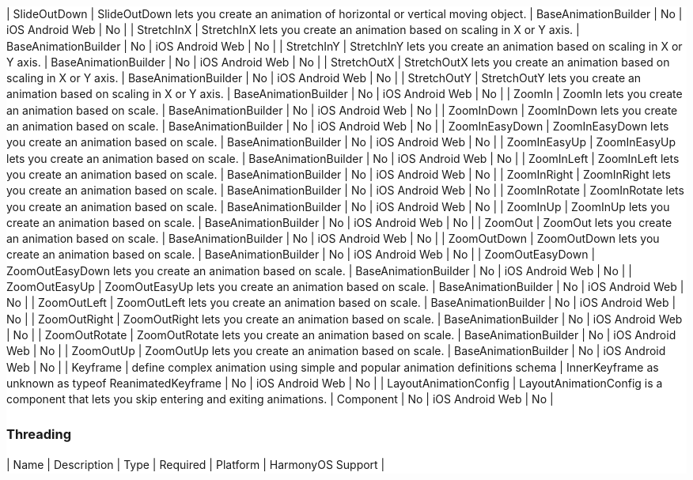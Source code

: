 | SlideOutDown          | SlideOutDown lets you create an animation of horizontal or vertical moving object.                                 | BaseAnimationBuilder                                  | No       | iOS Android Web | No                |
| StretchInX            | StretchInX lets you create an animation based on scaling in X or Y axis.                                           | BaseAnimationBuilder                                  | No       | iOS Android Web | No                |
| StretchInY            | StretchInY lets you create an animation based on scaling in X or Y axis.                                           | BaseAnimationBuilder                                  | No       | iOS Android Web | No                |
| StretchOutX           | StretchOutX lets you create an animation based on scaling in X or Y axis.                                          | BaseAnimationBuilder                                  | No       | iOS Android Web | No                |
| StretchOutY           | StretchOutY lets you create an animation based on scaling in X or Y axis.                                          | BaseAnimationBuilder                                  | No       | iOS Android Web | No                |
| ZoomIn                | ZoomIn lets you create an animation based on scale.                                                                | BaseAnimationBuilder                                  | No       | iOS Android Web | No                |
| ZoomInDown            | ZoomInDown lets you create an animation based on scale.                                                            | BaseAnimationBuilder                                  | No       | iOS Android Web | No                |
| ZoomInEasyDown        | ZoomInEasyDown lets you create an animation based on scale.                                                        | BaseAnimationBuilder                                  | No       | iOS Android Web | No                |
| ZoomInEasyUp          | ZoomInEasyUp lets you create an animation based on scale.                                                          | BaseAnimationBuilder                                  | No       | iOS Android Web | No                |
| ZoomInLeft            | ZoomInLeft lets you create an animation based on scale.                                                            | BaseAnimationBuilder                                  | No       | iOS Android Web | No                |
| ZoomInRight           | ZoomInRight lets you create an animation based on scale.                                                           | BaseAnimationBuilder                                  | No       | iOS Android Web | No                |
| ZoomInRotate          | ZoomInRotate lets you create an animation based on scale.                                                          | BaseAnimationBuilder                                  | No       | iOS Android Web | No                |
| ZoomInUp              | ZoomInUp lets you create an animation based on scale.                                                              | BaseAnimationBuilder                                  | No       | iOS Android Web | No                |
| ZoomOut               | ZoomOut lets you create an animation based on scale.                                                               | BaseAnimationBuilder                                  | No       | iOS Android Web | No                |
| ZoomOutDown           | ZoomOutDown lets you create an animation based on scale.                                                           | BaseAnimationBuilder                                  | No       | iOS Android Web | No                |
| ZoomOutEasyDown       | ZoomOutEasyDown lets you create an animation based on scale.                                                       | BaseAnimationBuilder                                  | No       | iOS Android Web | No                |
| ZoomOutEasyUp         | ZoomOutEasyUp lets you create an animation based on scale.                                                         | BaseAnimationBuilder                                  | No       | iOS Android Web | No                |
| ZoomOutLeft           | ZoomOutLeft lets you create an animation based on scale.                                                           | BaseAnimationBuilder                                  | No       | iOS Android Web | No                |
| ZoomOutRight          | ZoomOutRight lets you create an animation based on scale.                                                          | BaseAnimationBuilder                                  | No       | iOS Android Web | No                |
| ZoomOutRotate         | ZoomOutRotate lets you create an animation based on scale.                                                         | BaseAnimationBuilder                                  | No       | iOS Android Web | No                |
| ZoomOutUp             | ZoomOutUp lets you create an animation based on scale.                                                             | BaseAnimationBuilder                                  | No       | iOS Android Web | No                |
| Keyframe              | define complex animation using simple and popular animation definitions schema                                     | InnerKeyframe as unknown as typeof ReanimatedKeyframe | No       | iOS Android Web | No                |
| LayoutAnimationConfig | LayoutAnimationConfig is a component that lets you skip entering and exiting animations.                           | Component                                             | No       | iOS Android Web | No                |

### Threading

| Name                 | Description                                                                                                                                 | Type     | Required | Platform        | HarmonyOS Support |